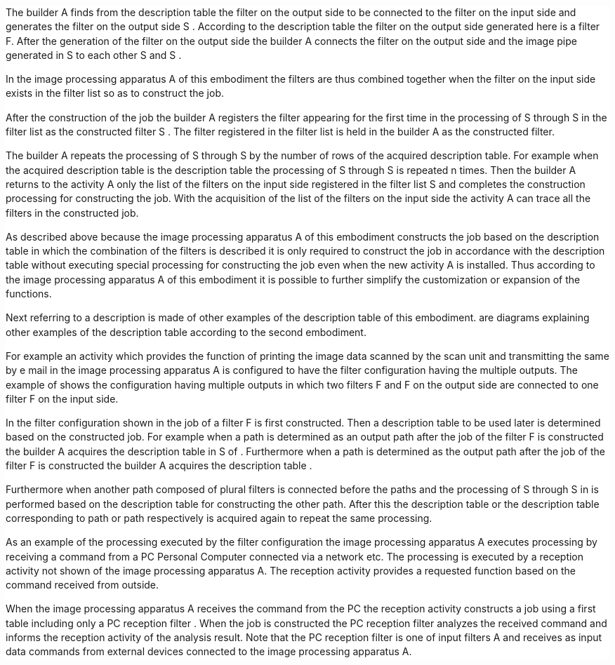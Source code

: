 The builder A finds from the description table the filter on the output side to be connected to the filter on the input side and generates the filter on the output side S . According to the description table the filter on the output side generated here is a filter F. After the generation of the filter on the output side the builder A connects the filter on the output side and the image pipe generated in S to each other S and S .

In the image processing apparatus A of this embodiment the filters are thus combined together when the filter on the input side exists in the filter list so as to construct the job.

After the construction of the job the builder A registers the filter appearing for the first time in the processing of S through S in the filter list as the constructed filter S . The filter registered in the filter list is held in the builder A as the constructed filter.

The builder A repeats the processing of S through S by the number of rows of the acquired description table. For example when the acquired description table is the description table the processing of S through S is repeated n times. Then the builder A returns to the activity A only the list of the filters on the input side registered in the filter list S and completes the construction processing for constructing the job. With the acquisition of the list of the filters on the input side the activity A can trace all the filters in the constructed job.

As described above because the image processing apparatus A of this embodiment constructs the job based on the description table in which the combination of the filters is described it is only required to construct the job in accordance with the description table without executing special processing for constructing the job even when the new activity A is installed. Thus according to the image processing apparatus A of this embodiment it is possible to further simplify the customization or expansion of the functions.

Next referring to a description is made of other examples of the description table of this embodiment. are diagrams explaining other examples of the description table according to the second embodiment.

For example an activity which provides the function of printing the image data scanned by the scan unit and transmitting the same by e mail in the image processing apparatus A is configured to have the filter configuration having the multiple outputs. The example of shows the configuration having multiple outputs in which two filters F and F on the output side are connected to one filter F on the input side.

In the filter configuration shown in the job of a filter F is first constructed. Then a description table to be used later is determined based on the constructed job. For example when a path is determined as an output path after the job of the filter F is constructed the builder A acquires the description table in S of . Furthermore when a path is determined as the output path after the job of the filter F is constructed the builder A acquires the description table .

Furthermore when another path composed of plural filters is connected before the paths and the processing of S through S in is performed based on the description table for constructing the other path. After this the description table or the description table corresponding to path or path respectively is acquired again to repeat the same processing.

As an example of the processing executed by the filter configuration the image processing apparatus A executes processing by receiving a command from a PC Personal Computer connected via a network etc. The processing is executed by a reception activity not shown of the image processing apparatus A. The reception activity provides a requested function based on the command received from outside.

When the image processing apparatus A receives the command from the PC the reception activity constructs a job using a first table including only a PC reception filter . When the job is constructed the PC reception filter analyzes the received command and informs the reception activity of the analysis result. Note that the PC reception filter is one of input filters A and receives as input data commands from external devices connected to the image processing apparatus A.
